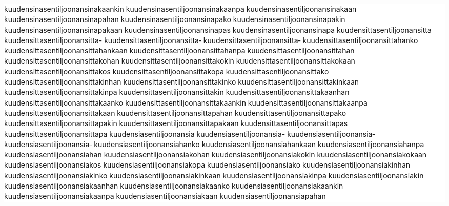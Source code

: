 kuudensinasentiljoonansinakaankin
kuudensinasentiljoonansinakaanpa
kuudensinasentiljoonansinakaan
kuudensinasentiljoonansinapahan
kuudensinasentiljoonansinapako
kuudensinasentiljoonansinapakin
kuudensinasentiljoonansinapakaan
kuudensinasentiljoonansinapas
kuudensinasentiljoonansinapa
kuudensittasentiljoonansitta
kuudensittasentiljoonansitta-
kuudensittasentiljoonansitta‐
kuudensittasentiljoonansitta‑
kuudensittasentiljoonansittahanko
kuudensittasentiljoonansittahankaan
kuudensittasentiljoonansittahanpa
kuudensittasentiljoonansittahan
kuudensittasentiljoonansittakohan
kuudensittasentiljoonansittakokin
kuudensittasentiljoonansittakokaan
kuudensittasentiljoonansittakos
kuudensittasentiljoonansittakopa
kuudensittasentiljoonansittako
kuudensittasentiljoonansittakinhan
kuudensittasentiljoonansittakinko
kuudensittasentiljoonansittakinkaan
kuudensittasentiljoonansittakinpa
kuudensittasentiljoonansittakin
kuudensittasentiljoonansittakaanhan
kuudensittasentiljoonansittakaanko
kuudensittasentiljoonansittakaankin
kuudensittasentiljoonansittakaanpa
kuudensittasentiljoonansittakaan
kuudensittasentiljoonansittapahan
kuudensittasentiljoonansittapako
kuudensittasentiljoonansittapakin
kuudensittasentiljoonansittapakaan
kuudensittasentiljoonansittapas
kuudensittasentiljoonansittapa
kuudensiasentiljoonansia
kuudensiasentiljoonansia-
kuudensiasentiljoonansia‐
kuudensiasentiljoonansia‑
kuudensiasentiljoonansiahanko
kuudensiasentiljoonansiahankaan
kuudensiasentiljoonansiahanpa
kuudensiasentiljoonansiahan
kuudensiasentiljoonansiakohan
kuudensiasentiljoonansiakokin
kuudensiasentiljoonansiakokaan
kuudensiasentiljoonansiakos
kuudensiasentiljoonansiakopa
kuudensiasentiljoonansiako
kuudensiasentiljoonansiakinhan
kuudensiasentiljoonansiakinko
kuudensiasentiljoonansiakinkaan
kuudensiasentiljoonansiakinpa
kuudensiasentiljoonansiakin
kuudensiasentiljoonansiakaanhan
kuudensiasentiljoonansiakaanko
kuudensiasentiljoonansiakaankin
kuudensiasentiljoonansiakaanpa
kuudensiasentiljoonansiakaan
kuudensiasentiljoonansiapahan